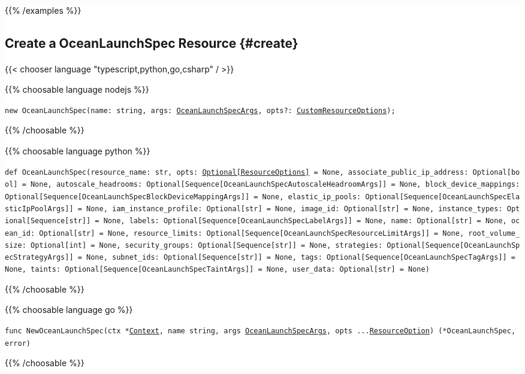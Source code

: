 {{% /examples %}}


## Create a OceanLaunchSpec Resource {#create}
{{< chooser language "typescript,python,go,csharp" / >}}


{{% choosable language nodejs %}}
<div class="highlight"><pre class="chroma"><code class="language-typescript" data-lang="typescript"><span class="k">new </span><span class="nx">OceanLaunchSpec</span><span class="p">(</span><span class="nx">name</span><span class="p">:</span> <span class="nx">string</span><span class="p">, </span><span class="nx">args</span><span class="p">:</span> <span class="nx"><a href="#inputs">OceanLaunchSpecArgs</a></span><span class="p">, </span><span class="nx">opts</span><span class="p">?:</span> <span class="nx"><a href="/docs/reference/pkg/nodejs/pulumi/pulumi/#CustomResourceOptions">CustomResourceOptions</a></span><span class="p">);</span></code></pre></div>
{{% /choosable %}}

{{% choosable language python %}}
<div class="highlight"><pre class="chroma"><code class="language-python" data-lang="python"><span class="k">def </span><span class="nx">OceanLaunchSpec</span><span class="p">(</span><span class="nx">resource_name</span><span class="p">:</span> <span class="nx">str</span><span class="p">, </span><span class="nx">opts</span><span class="p">:</span> <span class="nx"><a href="/docs/reference/pkg/python/pulumi/#pulumi.ResourceOptions">Optional[ResourceOptions]</a></span> = None<span class="p">, </span><span class="nx">associate_public_ip_address</span><span class="p">:</span> <span class="nx">Optional[bool]</span> = None<span class="p">, </span><span class="nx">autoscale_headrooms</span><span class="p">:</span> <span class="nx">Optional[Sequence[OceanLaunchSpecAutoscaleHeadroomArgs]]</span> = None<span class="p">, </span><span class="nx">block_device_mappings</span><span class="p">:</span> <span class="nx">Optional[Sequence[OceanLaunchSpecBlockDeviceMappingArgs]]</span> = None<span class="p">, </span><span class="nx">elastic_ip_pools</span><span class="p">:</span> <span class="nx">Optional[Sequence[OceanLaunchSpecElasticIpPoolArgs]]</span> = None<span class="p">, </span><span class="nx">iam_instance_profile</span><span class="p">:</span> <span class="nx">Optional[str]</span> = None<span class="p">, </span><span class="nx">image_id</span><span class="p">:</span> <span class="nx">Optional[str]</span> = None<span class="p">, </span><span class="nx">instance_types</span><span class="p">:</span> <span class="nx">Optional[Sequence[str]]</span> = None<span class="p">, </span><span class="nx">labels</span><span class="p">:</span> <span class="nx">Optional[Sequence[OceanLaunchSpecLabelArgs]]</span> = None<span class="p">, </span><span class="nx">name</span><span class="p">:</span> <span class="nx">Optional[str]</span> = None<span class="p">, </span><span class="nx">ocean_id</span><span class="p">:</span> <span class="nx">Optional[str]</span> = None<span class="p">, </span><span class="nx">resource_limits</span><span class="p">:</span> <span class="nx">Optional[Sequence[OceanLaunchSpecResourceLimitArgs]]</span> = None<span class="p">, </span><span class="nx">root_volume_size</span><span class="p">:</span> <span class="nx">Optional[int]</span> = None<span class="p">, </span><span class="nx">security_groups</span><span class="p">:</span> <span class="nx">Optional[Sequence[str]]</span> = None<span class="p">, </span><span class="nx">strategies</span><span class="p">:</span> <span class="nx">Optional[Sequence[OceanLaunchSpecStrategyArgs]]</span> = None<span class="p">, </span><span class="nx">subnet_ids</span><span class="p">:</span> <span class="nx">Optional[Sequence[str]]</span> = None<span class="p">, </span><span class="nx">tags</span><span class="p">:</span> <span class="nx">Optional[Sequence[OceanLaunchSpecTagArgs]]</span> = None<span class="p">, </span><span class="nx">taints</span><span class="p">:</span> <span class="nx">Optional[Sequence[OceanLaunchSpecTaintArgs]]</span> = None<span class="p">, </span><span class="nx">user_data</span><span class="p">:</span> <span class="nx">Optional[str]</span> = None<span class="p">)</span></code></pre></div>
{{% /choosable %}}

{{% choosable language go %}}
<div class="highlight"><pre class="chroma"><code class="language-go" data-lang="go"><span class="k">func </span><span class="nx">NewOceanLaunchSpec</span><span class="p">(</span><span class="nx">ctx</span><span class="p"> *</span><span class="nx"><a href="https://pkg.go.dev/github.com/pulumi/pulumi/sdk/v2/go/pulumi?tab=doc#Context">Context</a></span><span class="p">, </span><span class="nx">name</span><span class="p"> </span><span class="nx">string</span><span class="p">, </span><span class="nx">args</span><span class="p"> </span><span class="nx"><a href="#inputs">OceanLaunchSpecArgs</a></span><span class="p">, </span><span class="nx">opts</span><span class="p"> ...</span><span class="nx"><a href="https://pkg.go.dev/github.com/pulumi/pulumi/sdk/v2/go/pulumi?tab=doc#ResourceOption">ResourceOption</a></span><span class="p">) (*<span class="nx">OceanLaunchSpec</span>, error)</span></code></pre></div>
{{% /choosable %}}
